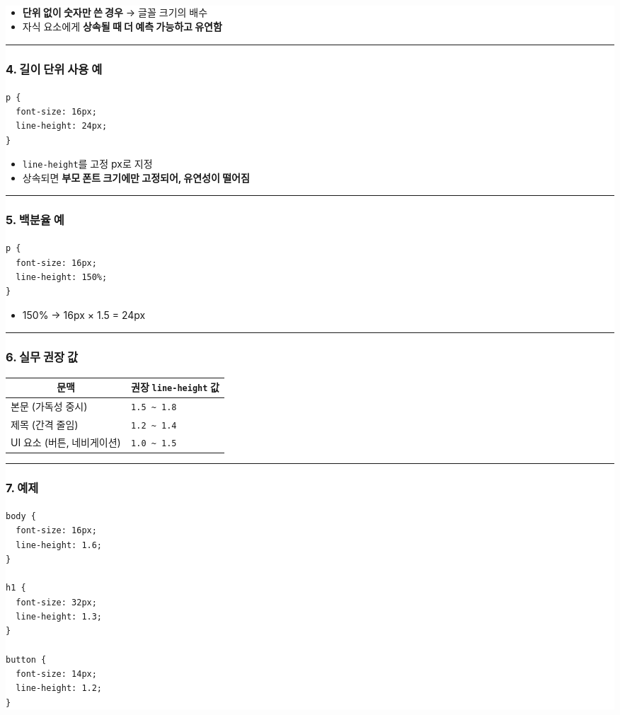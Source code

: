 - **단위 없이 숫자만 쓴 경우** → 글꼴 크기의 배수
- 자식 요소에게 **상속될 때 더 예측 가능하고 유연함**

------

### 4. 길이 단위 사용 예

```
p {
  font-size: 16px;
  line-height: 24px;
}
```

- `line-height`를 고정 px로 지정
- 상속되면 **부모 폰트 크기에만 고정되어, 유연성이 떨어짐**

------

### 5. 백분율 예

```
p {
  font-size: 16px;
  line-height: 150%;
}
```

- 150% → 16px × 1.5 = 24px

------

### 6. 실무 권장 값

| 문맥                       | 권장 `line-height` 값 |
| -------------------------- | --------------------- |
| 본문 (가독성 중시)         | `1.5 ~ 1.8`           |
| 제목 (간격 줄임)           | `1.2 ~ 1.4`           |
| UI 요소 (버튼, 네비게이션) | `1.0 ~ 1.5`           |

------

### 7. 예제

```
body {
  font-size: 16px;
  line-height: 1.6;
}

h1 {
  font-size: 32px;
  line-height: 1.3;
}

button {
  font-size: 14px;
  line-height: 1.2;
}
```
